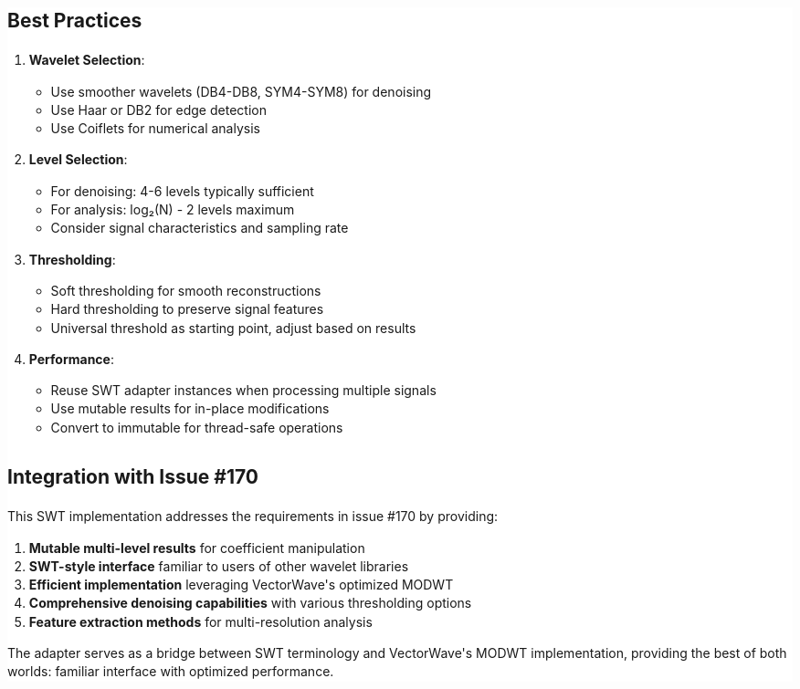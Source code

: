 
## Best Practices

1. **Wavelet Selection**: 
   - Use smoother wavelets (DB4-DB8, SYM4-SYM8) for denoising
   - Use Haar or DB2 for edge detection
   - Use Coiflets for numerical analysis

2. **Level Selection**:
   - For denoising: 4-6 levels typically sufficient
   - For analysis: log₂(N) - 2 levels maximum
   - Consider signal characteristics and sampling rate

3. **Thresholding**:
   - Soft thresholding for smooth reconstructions
   - Hard thresholding to preserve signal features
   - Universal threshold as starting point, adjust based on results

4. **Performance**:
   - Reuse SWT adapter instances when processing multiple signals
   - Use mutable results for in-place modifications
   - Convert to immutable for thread-safe operations

## Integration with Issue #170

This SWT implementation addresses the requirements in issue #170 by providing:

1. **Mutable multi-level results** for coefficient manipulation
2. **SWT-style interface** familiar to users of other wavelet libraries
3. **Efficient implementation** leveraging VectorWave's optimized MODWT
4. **Comprehensive denoising capabilities** with various thresholding options
5. **Feature extraction methods** for multi-resolution analysis

The adapter serves as a bridge between SWT terminology and VectorWave's MODWT implementation, providing the best of both worlds: familiar interface with optimized performance.